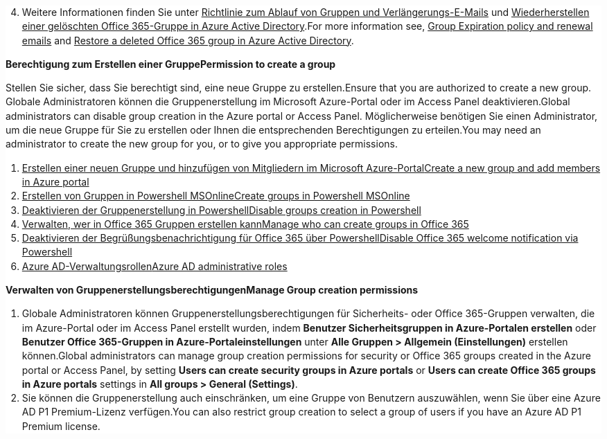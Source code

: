4. <span data-ttu-id="3f8e1-168">Weitere Informationen finden Sie unter [Richtlinie zum Ablauf von Gruppen und Verlängerungs-E-Mails](https://docs.microsoft.com/azure/active-directory/enterprise-users/groups-lifecycle) und [Wiederherstellen einer gelöschten Office 365-Gruppe in Azure Active Directory](https://docs.microsoft.com/azure/active-directory/enterprise-users/groups-restore-deleted).</span><span class="sxs-lookup"><span data-stu-id="3f8e1-168">For more information see, [Group Expiration policy and renewal emails](https://docs.microsoft.com/azure/active-directory/enterprise-users/groups-lifecycle) and [Restore a deleted Office 365 group in Azure Active Directory](https://docs.microsoft.com/azure/active-directory/enterprise-users/groups-restore-deleted).</span></span>

<span data-ttu-id="3f8e1-169">**Berechtigung zum Erstellen einer Gruppe**</span><span class="sxs-lookup"><span data-stu-id="3f8e1-169">**Permission to create a group**</span></span>

<span data-ttu-id="3f8e1-170">Stellen Sie sicher, dass Sie berechtigt sind, eine neue Gruppe zu erstellen.</span><span class="sxs-lookup"><span data-stu-id="3f8e1-170">Ensure that you are authorized to create a new group.</span></span> <span data-ttu-id="3f8e1-171">Globale Administratoren können die Gruppenerstellung im Microsoft Azure-Portal oder im Access Panel deaktivieren.</span><span class="sxs-lookup"><span data-stu-id="3f8e1-171">Global administrators can disable group creation in the Azure portal or Access Panel.</span></span> <span data-ttu-id="3f8e1-172">Möglicherweise benötigen Sie einen Administrator, um die neue Gruppe für Sie zu erstellen oder Ihnen die entsprechenden Berechtigungen zu erteilen.</span><span class="sxs-lookup"><span data-stu-id="3f8e1-172">You may need an administrator to create the new group for you, or to give you appropriate permissions.</span></span>

1. [<span data-ttu-id="3f8e1-173">Erstellen einer neuen Gruppe und hinzufügen von Mitgliedern im Microsoft Azure-Portal</span><span class="sxs-lookup"><span data-stu-id="3f8e1-173">Create a new group and add members in Azure portal</span></span>](https://docs.microsoft.com/azure/active-directory/fundamentals/active-directory-groups-create-azure-portal)
2. [<span data-ttu-id="3f8e1-174">Erstellen von Gruppen in Powershell MSOnline</span><span class="sxs-lookup"><span data-stu-id="3f8e1-174">Create groups in Powershell MSOnline</span></span>](https://docs.microsoft.com/azure/active-directory/enterprise-users/groups-settings-v2-cmdlets#create-groups)
3. [<span data-ttu-id="3f8e1-175">Deaktivieren der Gruppenerstellung in Powershell</span><span class="sxs-lookup"><span data-stu-id="3f8e1-175">Disable groups creation in Powershell</span></span>](https://docs.microsoft.com/azure/active-directory/enterprise-users/groups-settings-v2-cmdlets#disable-group-creation-by-your-users) 
4. [<span data-ttu-id="3f8e1-176">Verwalten, wer in Office 365 Gruppen erstellen kann</span><span class="sxs-lookup"><span data-stu-id="3f8e1-176">Manage who can create groups in Office 365</span></span>](https://docs.microsoft.com/microsoft-365/solutions/manage-creation-of-groups) 
5. [<span data-ttu-id="3f8e1-177">Deaktivieren der Begrüßungsbenachrichtigung für Office 365 über Powershell</span><span class="sxs-lookup"><span data-stu-id="3f8e1-177">Disable Office 365 welcome notification via Powershell</span></span>](https://docs.microsoft.com/powershell/module/exchange/set-unifiedgroup)
6. [<span data-ttu-id="3f8e1-178">Azure AD-Verwaltungsrollen</span><span class="sxs-lookup"><span data-stu-id="3f8e1-178">Azure AD administrative roles</span></span>](https://docs.microsoft.com/azure/active-directory/roles/permissions-reference)

<span data-ttu-id="3f8e1-179">**Verwalten von Gruppenerstellungsberechtigungen**</span><span class="sxs-lookup"><span data-stu-id="3f8e1-179">**Manage Group creation permissions**</span></span>

1. <span data-ttu-id="3f8e1-180">Globale Administratoren können Gruppenerstellungsberechtigungen für Sicherheits- oder Office 365-Gruppen verwalten, die im Azure-Portal oder im Access Panel erstellt wurden, indem **Benutzer Sicherheitsgruppen in Azure-Portalen erstellen** oder **Benutzer Office 365-Gruppen in Azure-Portaleinstellungen** unter **Alle Gruppen > Allgemein (Einstellungen)** erstellen können.</span><span class="sxs-lookup"><span data-stu-id="3f8e1-180">Global administrators can manage group creation permissions for security or Office 365 groups created in the Azure portal or Access Panel, by setting **Users can create security groups in Azure portals** or **Users can create Office 365 groups in Azure portals** settings in **All groups > General (Settings)**.</span></span>
2. <span data-ttu-id="3f8e1-181">Sie können die Gruppenerstellung auch einschränken, um eine Gruppe von Benutzern auszuwählen, wenn Sie über eine Azure AD P1 Premium-Lizenz verfügen.</span><span class="sxs-lookup"><span data-stu-id="3f8e1-181">You can also restrict group creation to select a group of users if you have an Azure AD P1 Premium license.</span></span>
